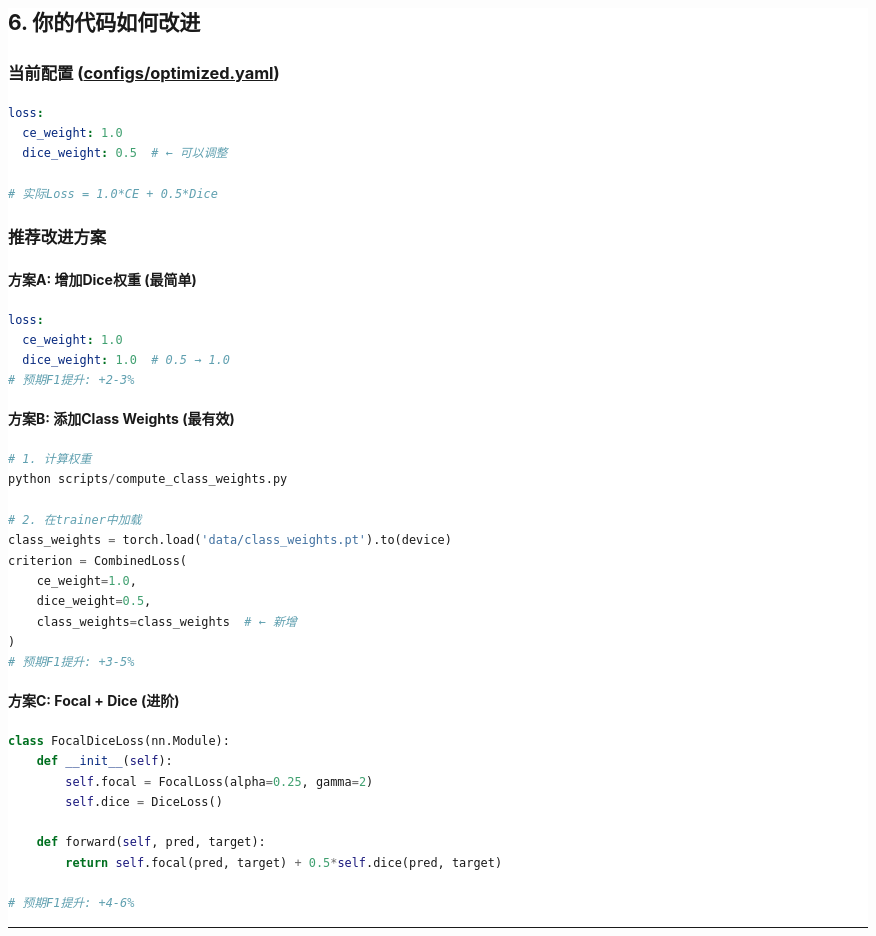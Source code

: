 ## 6. 你的代码如何改进

### 当前配置 ([configs/optimized.yaml](configs/optimized.yaml))

```yaml
loss:
  ce_weight: 1.0
  dice_weight: 0.5  # ← 可以调整

# 实际Loss = 1.0*CE + 0.5*Dice
```

### 推荐改进方案

#### 方案A: 增加Dice权重 (最简单)
```yaml
loss:
  ce_weight: 1.0
  dice_weight: 1.0  # 0.5 → 1.0
# 预期F1提升: +2-3%
```

#### 方案B: 添加Class Weights (最有效)
```python
# 1. 计算权重
python scripts/compute_class_weights.py

# 2. 在trainer中加载
class_weights = torch.load('data/class_weights.pt').to(device)
criterion = CombinedLoss(
    ce_weight=1.0,
    dice_weight=0.5,
    class_weights=class_weights  # ← 新增
)
# 预期F1提升: +3-5%
```

#### 方案C: Focal + Dice (进阶)
```python
class FocalDiceLoss(nn.Module):
    def __init__(self):
        self.focal = FocalLoss(alpha=0.25, gamma=2)
        self.dice = DiceLoss()

    def forward(self, pred, target):
        return self.focal(pred, target) + 0.5*self.dice(pred, target)

# 预期F1提升: +4-6%
```

---
